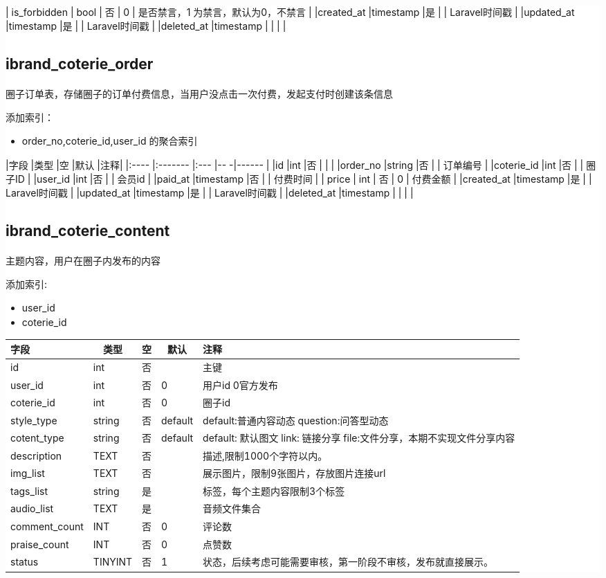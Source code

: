 | is_forbidden | bool      | 否   | 0     | 是否禁言，1 为禁言，默认为0，不禁言     |
|created_at |timestamp |是 | | Laravel时间戳 |
|updated_at |timestamp |是 | | Laravel时间戳 |
|deleted_at |timestamp | | |  |

## ibrand_coterie_order

圈子订单表，存储圈子的订单付费信息，当用户没点击一次付费，发起支付时创建该条信息

添加索引：

- order_no,coterie_id,user_id 的聚合索引

|字段      |类型        |空   |默认 |注释|
|:----    |:-------    |:--- |-- -|------      |
|id	      |int     |否	|	 |	           |
|order_no	|string |否	|	| 订单编号 |
|coterie_id	|int |否	|	| 圈子ID |
|user_id     |int |否	|    |	会员id	|
|paid_at |timestamp |否   |  |	付费时间	|
| price    | int      | 否   | 0 | 付费金额                    |
|created_at |timestamp |是 | | Laravel时间戳 |
|updated_at |timestamp |是 | | Laravel时间戳 |
|deleted_at |timestamp | | |  |

## ibrand_coterie_content 

主题内容，用户在圈子内发布的内容

添加索引:

- user_id
- coterie_id

| 字段           | 类型      | 空   | 默认    | 注释                                                         |
| :------------- | --------- | ---- | ------- | :----------------------------------------------------------- |
| id             | int       | 否   |         | 主键                                                         |
| user_id        | int       | 否   | 0       | 用户id 0官方发布                                             |
| coterie_id     | int       | 否   | 0       | 圈子id                                                       |
| style_type     | string    | 否   | default | default:普通内容动态   question:问答型动态                   |
| cotent_type    | string    | 否   | default | default: 默认图文 link: 链接分享  file:文件分享，本期不实现文件分享内容 |
| description    | TEXT      | 否   |         | 描述,限制1000个字符以内。                                    |
| img_list       | TEXT      | 否   |         | 展示图片，限制9张图片，存放图片连接url                       |
| tags_list      | string    | 是   |         | 标签，每个主题内容限制3个标签                                |
| audio_list     | TEXT      | 是   |         | 音频文件集合                                                 |
| comment_count  | INT       | 否   | 0       | 评论数                                                       |
| praise_count   | INT       | 否   | 0       | 点赞数                                                       |
| status         | TINYINT   | 否   | 1       | 状态，后续考虑可能需要审核，第一阶段不审核，发布就直接展示。 |